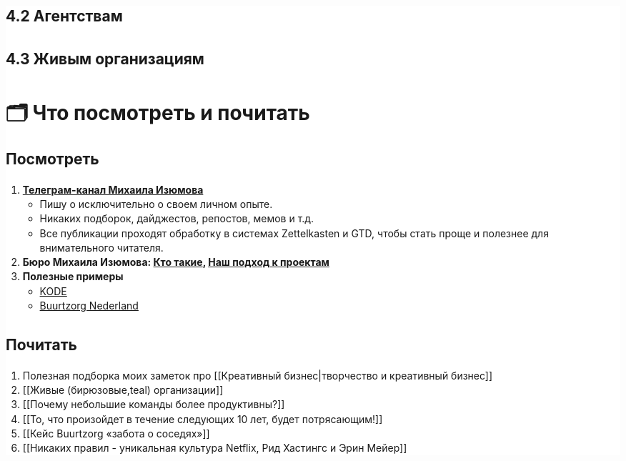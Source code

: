 ## 4.2 Агентствам
## 4.3 Живым организациям

# 🗂 Что посмотреть и почитать
## Посмотреть
1. **[Телеграм-канал Михаила Изюмова](https://t.me/izumov)**
	- Пишу о исключительно о своем личном опыте.
	- Никаких подборок, дайджестов, репостов, мемов и т.д. 
	- Все публикации проходят обработку в системах Zettelkasten и GTD, чтобы стать проще и полезнее для внимательного читателя.
2. **Бюро Михаила Изюмова: [Кто такие](), [Наш подход к проектам]()**
3. **Полезные примеры**
	- [KODE](http://kode.media/)
	- [Buurtzorg Nederland](https://www.buurtzorg.com/)
## Почитать
1. Полезная подборка моих заметок про [[Креативный бизнес|творчество и креативный бизнес]]
2. [[Живые (бирюзовые,teal) организации]]
3. [[Почему небольшие команды более продуктивны?]]
4. [[То, что произойдет в течение следующих 10 лет, будет потрясающим!]]
5. [[Кейс Buurtzorg «забота о соседях»]]
6. [[Никаких правил - уникальная культура Netflix, Рид Хастингс и Эрин Мейер]]

